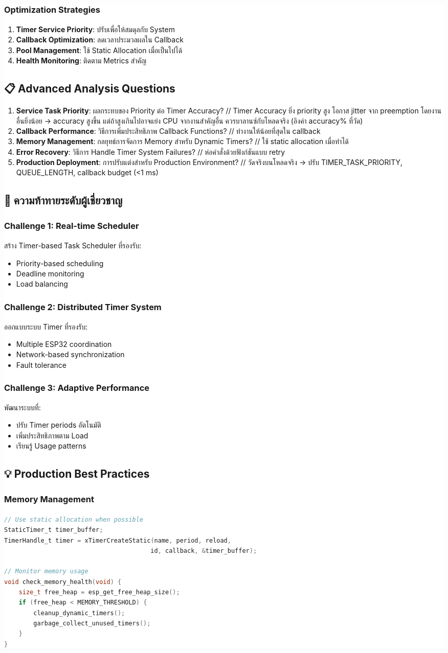 ### Optimization Strategies
1. **Timer Service Priority**: ปรับเพื่อให้สมดุลกับ System
2. **Callback Optimization**: ลดเวลาประมวลผลใน Callback
3. **Pool Management**: ใช้ Static Allocation เมื่อเป็นไปได้
4. **Health Monitoring**: ติดตาม Metrics สำคัญ

## 📋 Advanced Analysis Questions

1. **Service Task Priority**: ผลกระทบของ Priority ต่อ Timer Accuracy?
    // Timer Accuracy
    ยิ่ง priority สูง โอกาส jitter จาก preemption โดยงานอื่นยิ่งน้อย → accuracy สูงขึ้น แต่ถ้าสูงเกินไปอาจแย่ง CPU จากงานสำคัญอื่น ควรบาลานซ์กับโหลดจริง (อิงค่า accuracy% ที่วัด)
2. **Callback Performance**: วิธีการเพิ่มประสิทธิภาพ Callback Functions?
    // ทำงานให้น้อยที่สุดใน callback
3. **Memory Management**: กลยุทธ์การจัดการ Memory สำหรับ Dynamic Timers?
    // ใช้ static allocation เมื่อทำได้
4. **Error Recovery**: วิธีการ Handle Timer System Failures?
    // ห่อคำสั่งด้วยฟังก์ชันแบบ retry
5. **Production Deployment**: การปรับแต่งสำหรับ Production Environment? 
    // วัดจริงบนโหลดจริง → ปรับ TIMER_TASK_PRIORITY, QUEUE_LENGTH, callback budget (<1 ms)

## 🚀 ความท้าทายระดับผู้เชี่ยวชาญ

### Challenge 1: Real-time Scheduler
สร้าง Timer-based Task Scheduler ที่รองรับ:
- Priority-based scheduling
- Deadline monitoring
- Load balancing

### Challenge 2: Distributed Timer System
ออกแบบระบบ Timer ที่รองรับ:
- Multiple ESP32 coordination
- Network-based synchronization
- Fault tolerance

### Challenge 3: Adaptive Performance
พัฒนาระบบที่:
- ปรับ Timer periods อัตโนมัติ
- เพิ่มประสิทธิภาพตาม Load
- เรียนรู้ Usage patterns

## 💡 Production Best Practices

### Memory Management
```c
// Use static allocation when possible
StaticTimer_t timer_buffer;
TimerHandle_t timer = xTimerCreateStatic(name, period, reload, 
                                        id, callback, &timer_buffer);

// Monitor memory usage
void check_memory_health(void) {
    size_t free_heap = esp_get_free_heap_size();
    if (free_heap < MEMORY_THRESHOLD) {
        cleanup_dynamic_timers();
        garbage_collect_unused_timers();
    }
}
```
